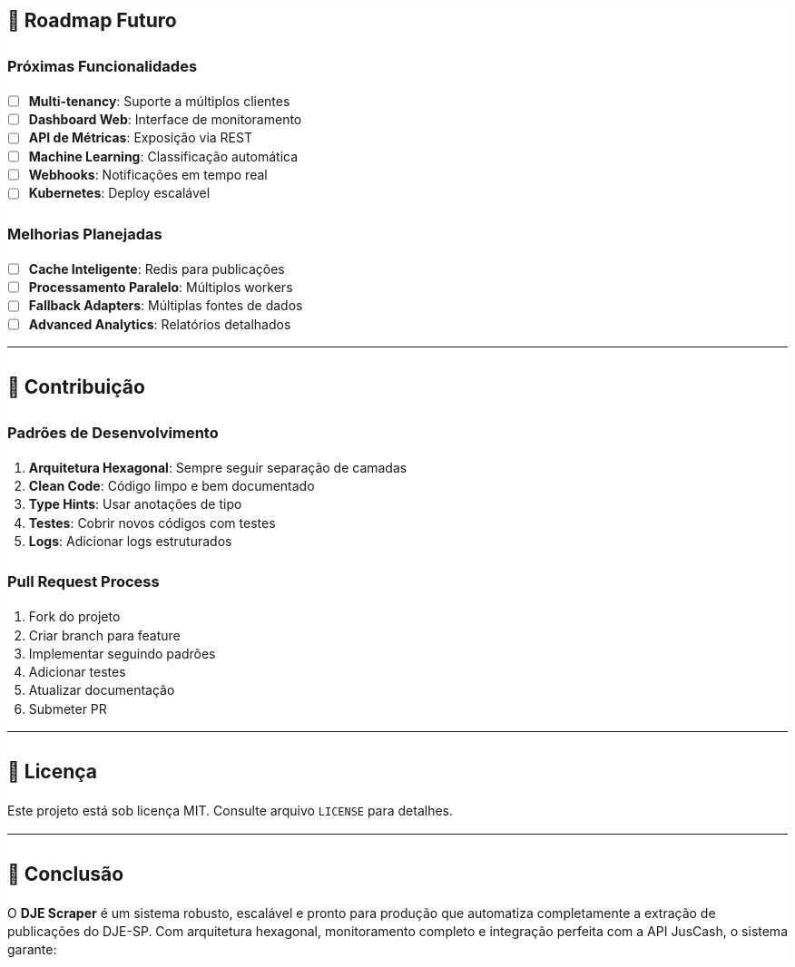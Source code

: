 ## 🎯 Roadmap Futuro

### Próximas Funcionalidades

- [ ] **Multi-tenancy**: Suporte a múltiplos clientes
- [ ] **Dashboard Web**: Interface de monitoramento
- [ ] **API de Métricas**: Exposição via REST
- [ ] **Machine Learning**: Classificação automática
- [ ] **Webhooks**: Notificações em tempo real
- [ ] **Kubernetes**: Deploy escalável

### Melhorias Planejadas

- [ ] **Cache Inteligente**: Redis para publicações
- [ ] **Processamento Paralelo**: Múltiplos workers
- [ ] **Fallback Adapters**: Múltiplas fontes de dados
- [ ] **Advanced Analytics**: Relatórios detalhados

---

## 🤝 Contribuição

### Padrões de Desenvolvimento

1. **Arquitetura Hexagonal**: Sempre seguir separação de camadas
2. **Clean Code**: Código limpo e bem documentado
3. **Type Hints**: Usar anotações de tipo
4. **Testes**: Cobrir novos códigos com testes
5. **Logs**: Adicionar logs estruturados

### Pull Request Process

1. Fork do projeto
2. Criar branch para feature
3. Implementar seguindo padrões
4. Adicionar testes
5. Atualizar documentação
6. Submeter PR

---

## 📄 Licença

Este projeto está sob licença MIT. Consulte arquivo `LICENSE` para detalhes.

---

## 🎉 Conclusão

O **DJE Scraper** é um sistema robusto, escalável e pronto para produção que automatiza completamente a extração de publicações do DJE-SP. Com arquitetura hexagonal, monitoramento completo e integração perfeita com a API JusCash, o sistema garante:
